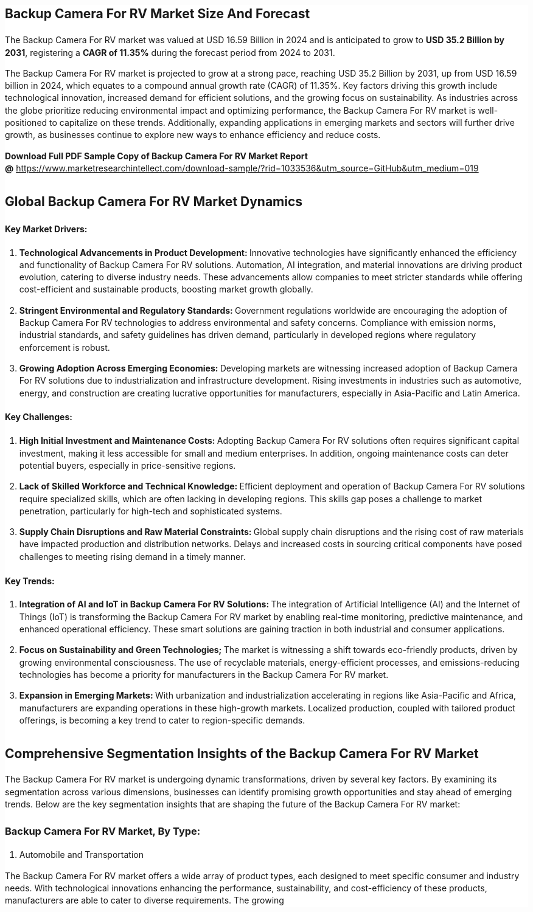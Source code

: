 <h2>Backup Camera For RV Market Size And Forecast</h2><p>The Backup Camera For RV market was valued at USD 16.59 Billion in 2024 and is anticipated to grow to <strong>USD 35.2 Billion by 2031</strong>, registering a <strong>CAGR of 11.35%</strong> during the forecast period from 2024 to 2031.</p><p>The Backup Camera For RV market is projected to grow at a strong pace, reaching USD 35.2 Billion by 2031, up from USD 16.59 billion in 2024, which equates to a compound annual growth rate (CAGR) of 11.35%. Key factors driving this growth include technological innovation, increased demand for efficient solutions, and the growing focus on sustainability. As industries across the globe prioritize reducing environmental impact and optimizing performance, the Backup Camera For RV market is well-positioned to capitalize on these trends. Additionally, expanding applications in emerging markets and sectors will further drive growth, as businesses continue to explore new ways to enhance efficiency and reduce costs.</p><p><strong>Download Full PDF Sample Copy of Backup Camera For RV Market Report @</strong>&nbsp;<a href="https://www.marketresearchintellect.com/download-sample/?rid=1033536&amp;utm_source=GitHub&amp;utm_medium=019">https://www.marketresearchintellect.com/download-sample/?rid=1033536&amp;utm_source=GitHub&amp;utm_medium=019</a></p><h2>Global Backup Camera For RV Market Dynamics</h2><h4><strong>Key Market Drivers:</strong></h4><ol><li><p><strong>Technological Advancements in Product Development:&nbsp;</strong>Innovative technologies have significantly enhanced the efficiency and functionality of Backup Camera For RV solutions. Automation, AI integration, and material innovations are driving product evolution, catering to diverse industry needs. These advancements allow companies to meet stricter standards while offering cost-efficient and sustainable products, boosting market growth globally.</p></li><li><p><strong>Stringent Environmental and Regulatory Standards:&nbsp;</strong>Government regulations worldwide are encouraging the adoption of Backup Camera For RV technologies to address environmental and safety concerns. Compliance with emission norms, industrial standards, and safety guidelines has driven demand, particularly in developed regions where regulatory enforcement is robust.</p></li><li><p><strong>Growing Adoption Across Emerging Economies:&nbsp;</strong>Developing markets are witnessing increased adoption of Backup Camera For RV solutions due to industrialization and infrastructure development. Rising investments in industries such as automotive, energy, and construction are creating lucrative opportunities for manufacturers, especially in Asia-Pacific and Latin America.</p></li></ol><h4><strong>Key Challenges:</strong></h4><ol><li><p><strong>High Initial Investment and Maintenance Costs:&nbsp;</strong>Adopting Backup Camera For RV solutions often requires significant capital investment, making it less accessible for small and medium enterprises. In addition, ongoing maintenance costs can deter potential buyers, especially in price-sensitive regions.</p></li><li><p><strong>Lack of Skilled Workforce and Technical Knowledge:&nbsp;</strong>Efficient deployment and operation of Backup Camera For RV solutions require specialized skills, which are often lacking in developing regions. This skills gap poses a challenge to market penetration, particularly for high-tech and sophisticated systems.</p></li><li><p><strong>Supply Chain Disruptions and Raw Material Constraints:&nbsp;</strong>Global supply chain disruptions and the rising cost of raw materials have impacted production and distribution networks. Delays and increased costs in sourcing critical components have posed challenges to meeting rising demand in a timely manner.</p></li></ol><h4><strong>Key Trends:</strong></h4><ol><li><p><strong>Integration of AI and IoT in Backup Camera For RV Solutions:&nbsp;</strong>The integration of Artificial Intelligence (AI) and the Internet of Things (IoT) is transforming the Backup Camera For RV market by enabling real-time monitoring, predictive maintenance, and enhanced operational efficiency. These smart solutions are gaining traction in both industrial and consumer applications.</p></li><li><p><strong>Focus on Sustainability and Green Technologies;&nbsp;</strong>The market is witnessing a shift towards eco-friendly products, driven by growing environmental consciousness. The use of recyclable materials, energy-efficient processes, and emissions-reducing technologies has become a priority for manufacturers in the Backup Camera For RV market.</p></li><li><p><strong>Expansion in Emerging Markets:&nbsp;</strong>With urbanization and industrialization accelerating in regions like Asia-Pacific and Africa, manufacturers are expanding operations in these high-growth markets. Localized production, coupled with tailored product offerings, is becoming a key trend to cater to region-specific demands.</p></li></ol><div class="article-main__content" data-test-id="publishing-text-block"><h2>Comprehensive Segmentation Insights of the Backup Camera For RV Market</h2><p>The Backup Camera For RV market is undergoing dynamic transformations, driven by several key factors. By examining its segmentation across various dimensions, businesses can identify promising growth opportunities and stay ahead of emerging trends. Below are the key segmentation insights that are shaping the future of the Backup Camera For RV market:</p><h3><strong>Backup Camera For RV Market, By Type:<br /></strong></h3><ol><li>Automobile and Transportation</li></ol><p>The Backup Camera For RV market offers a wide array of product types, each designed to meet specific consumer and industry needs. With technological innovations enhancing the performance, sustainability, and cost-efficiency of these products, manufacturers are able to cater to diverse requirements. The growing